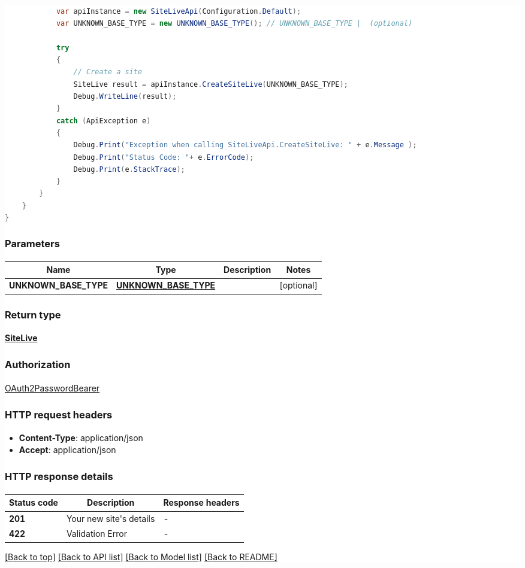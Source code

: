 ```csharp
            var apiInstance = new SiteLiveApi(Configuration.Default);
            var UNKNOWN_BASE_TYPE = new UNKNOWN_BASE_TYPE(); // UNKNOWN_BASE_TYPE |  (optional) 

            try
            {
                // Create a site
                SiteLive result = apiInstance.CreateSiteLive(UNKNOWN_BASE_TYPE);
                Debug.WriteLine(result);
            }
            catch (ApiException e)
            {
                Debug.Print("Exception when calling SiteLiveApi.CreateSiteLive: " + e.Message );
                Debug.Print("Status Code: "+ e.ErrorCode);
                Debug.Print(e.StackTrace);
            }
        }
    }
}
```

### Parameters


Name | Type | Description  | Notes
------------- | ------------- | ------------- | -------------
 **UNKNOWN_BASE_TYPE** | [**UNKNOWN_BASE_TYPE**](UNKNOWN_BASE_TYPE.md)|  | [optional] 

### Return type

[**SiteLive**](SiteLive.md)

### Authorization

[OAuth2PasswordBearer](../README.md#OAuth2PasswordBearer)

### HTTP request headers

- **Content-Type**: application/json
- **Accept**: application/json


### HTTP response details
| Status code | Description | Response headers |
|-------------|-------------|------------------|
| **201** | Your new site&#39;s details |  -  |
| **422** | Validation Error |  -  |

[[Back to top]](#)
[[Back to API list]](../README.md#documentation-for-api-endpoints)
[[Back to Model list]](../README.md#documentation-for-models)
[[Back to README]](../README.md)
